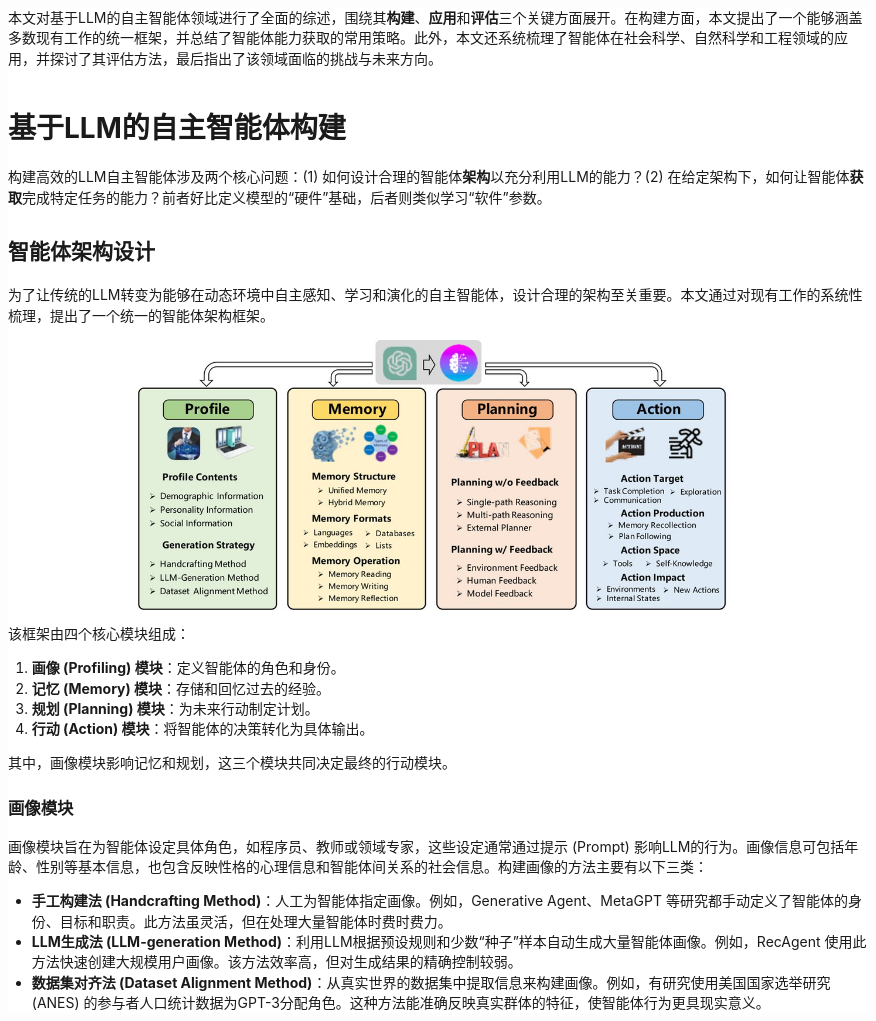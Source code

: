 本文对基于LLM的自主智能体领域进行了全面的综述，围绕其**构建**、**应用**和**评估**三个关键方面展开。在构建方面，本文提出了一个能够涵盖多数现有工作的统一框架，并总结了智能体能力获取的常用策略。此外，本文还系统梳理了智能体在社会科学、自然科学和工程领域的应用，并探讨了其评估方法，最后指出了该领域面临的挑战与未来方向。

# 基于LLM的自主智能体构建

构建高效的LLM自主智能体涉及两个核心问题：(1) 如何设计合理的智能体**架构**以充分利用LLM的能力？(2) 在给定架构下，如何让智能体**获取**完成特定任务的能力？前者好比定义模型的“硬件”基础，后者则类似学习“软件”参数。

## 智能体架构设计

为了让传统的LLM转变为能够在动态环境中自主感知、学习和演化的自主智能体，设计合理的架构至关重要。本文通过对现有工作的系统性梳理，提出了一个统一的智能体架构框架。

<img src="/images/2308.11432v7/x2.jpg" alt="基于LLM的自主智能体架构设计的统一框架。" style="width:85%; max-width:600px; margin:auto; display:block;">

该框架由四个核心模块组成：
1.  **画像 (Profiling) 模块**：定义智能体的角色和身份。
2.  **记忆 (Memory) 模块**：存储和回忆过去的经验。
3.  **规划 (Planning) 模块**：为未来行动制定计划。
4.  **行动 (Action) 模块**：将智能体的决策转化为具体输出。

其中，画像模块影响记忆和规划，这三个模块共同决定最终的行动模块。

### 画像模块

画像模块旨在为智能体设定具体角色，如程序员、教师或领域专家，这些设定通常通过提示 (Prompt) 影响LLM的行为。画像信息可包括年龄、性别等基本信息，也包含反映性格的心理信息和智能体间关系的社会信息。构建画像的方法主要有以下三类：

*   **手工构建法 (Handcrafting Method)**：人工为智能体指定画像。例如，Generative Agent、MetaGPT 等研究都手动定义了智能体的身份、目标和职责。此方法虽灵活，但在处理大量智能体时费时费力。
*   **LLM生成法 (LLM-generation Method)**：利用LLM根据预设规则和少数“种子”样本自动生成大量智能体画像。例如，RecAgent 使用此方法快速创建大规模用户画像。该方法效率高，但对生成结果的精确控制较弱。
*   **数据集对齐法 (Dataset Alignment Method)**：从真实世界的数据集中提取信息来构建画像。例如，有研究使用美国国家选举研究 (ANES) 的参与者人口统计数据为GPT-3分配角色。这种方法能准确反映真实群体的特征，使智能体行为更具现实意义。
